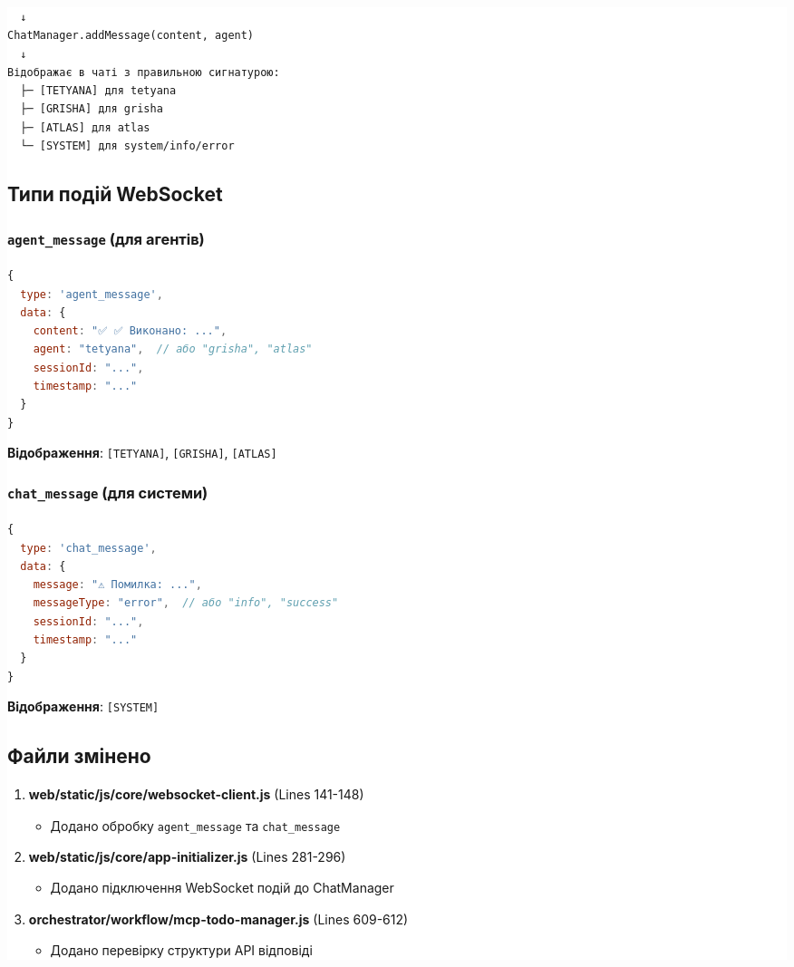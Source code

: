```
  ↓
ChatManager.addMessage(content, agent)
  ↓
Відображає в чаті з правильною сигнатурою:
  ├─ [TETYANA] для tetyana
  ├─ [GRISHA] для grisha
  ├─ [ATLAS] для atlas
  └─ [SYSTEM] для system/info/error
```

## Типи подій WebSocket

### `agent_message` (для агентів)
```javascript
{
  type: 'agent_message',
  data: {
    content: "✅ ✅ Виконано: ...",
    agent: "tetyana",  // або "grisha", "atlas"
    sessionId: "...",
    timestamp: "..."
  }
}
```

**Відображення**: `[TETYANA]`, `[GRISHA]`, `[ATLAS]`

### `chat_message` (для системи)
```javascript
{
  type: 'chat_message',
  data: {
    message: "⚠️ Помилка: ...",
    messageType: "error",  // або "info", "success"
    sessionId: "...",
    timestamp: "..."
  }
}
```

**Відображення**: `[SYSTEM]`

## Файли змінено

1. **web/static/js/core/websocket-client.js** (Lines 141-148)
   - Додано обробку `agent_message` та `chat_message`

2. **web/static/js/core/app-initializer.js** (Lines 281-296)
   - Додано підключення WebSocket подій до ChatManager

3. **orchestrator/workflow/mcp-todo-manager.js** (Lines 609-612)
   - Додано перевірку структури API відповіді
